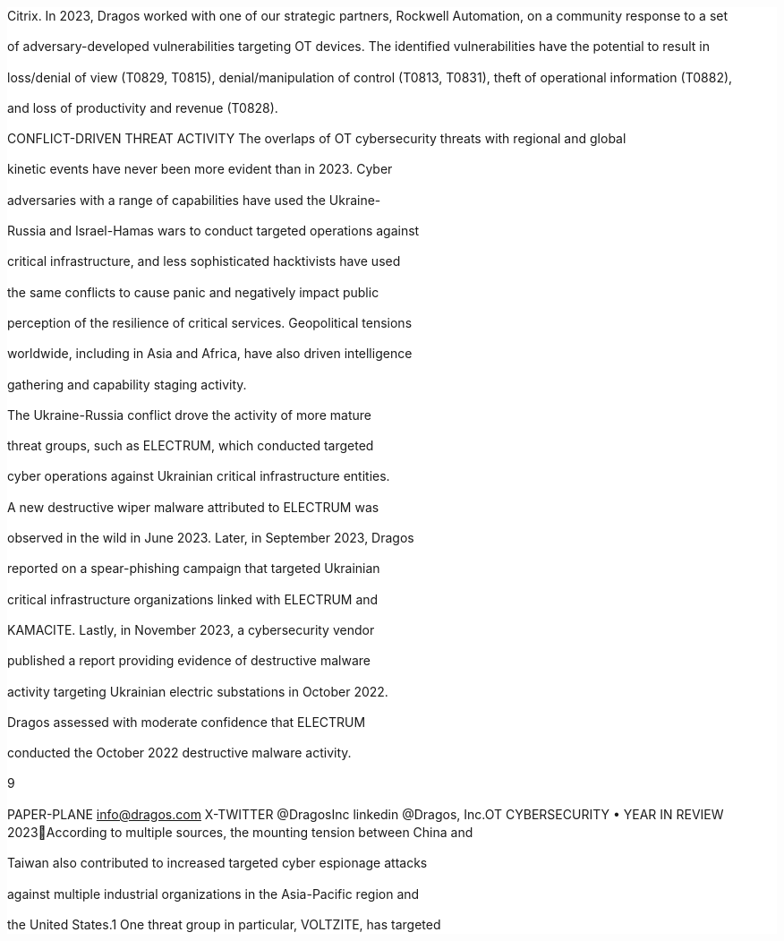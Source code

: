 Citrix. In 2023, Dragos worked with one of our strategic partners, Rockwell Automation, on a community response to a set 

of adversary\-developed vulnerabilities targeting OT devices. The identified vulnerabilities have the potential to result in 

loss/denial of view (T0829, T0815\), denial/manipulation of control (T0813, T0831\), theft of operational information (T0882\), 

and loss of productivity and revenue (T0828\).

CONFLICT\-DRIVEN THREAT ACTIVITY
The overlaps of OT cybersecurity threats with regional and global 

kinetic events have never been more evident than in 2023\. Cyber 

adversaries with a range of capabilities have used the Ukraine\-

Russia and Israel\-Hamas wars to conduct targeted operations against 

critical infrastructure, and less sophisticated hacktivists have used 

the same conflicts to cause panic and negatively impact public 

perception of the resilience of critical services. Geopolitical tensions 

worldwide, including in Asia and Africa, have also driven intelligence 

gathering and capability staging activity.

The Ukraine\-Russia conflict drove the activity of more mature 

threat groups, such as ELECTRUM, which conducted targeted 

cyber operations against Ukrainian critical infrastructure entities. 

A new destructive wiper malware attributed to ELECTRUM was 

observed in the wild in June 2023\. Later, in September 2023, Dragos 

reported on a spear\-phishing campaign that targeted Ukrainian 

critical infrastructure organizations linked with ELECTRUM and 

KAMACITE. Lastly, in November 2023, a cybersecurity vendor 

published a report providing evidence of destructive malware 

activity targeting Ukrainian electric substations in October 2022\. 

Dragos assessed with moderate confidence that ELECTRUM 

conducted the October 2022 destructive malware activity. 

9

PAPER\-PLANE info@dragos.com X\-TWITTER @DragosInc linkedin @Dragos, Inc.OT CYBERSECURITY • YEAR IN REVIEW 2023According to multiple sources, the mounting tension between China and 

Taiwan also contributed to increased targeted cyber espionage attacks 

against multiple industrial organizations in the Asia\-Pacific region and 

the United States.1 One threat group in particular, VOLTZITE, has targeted 
